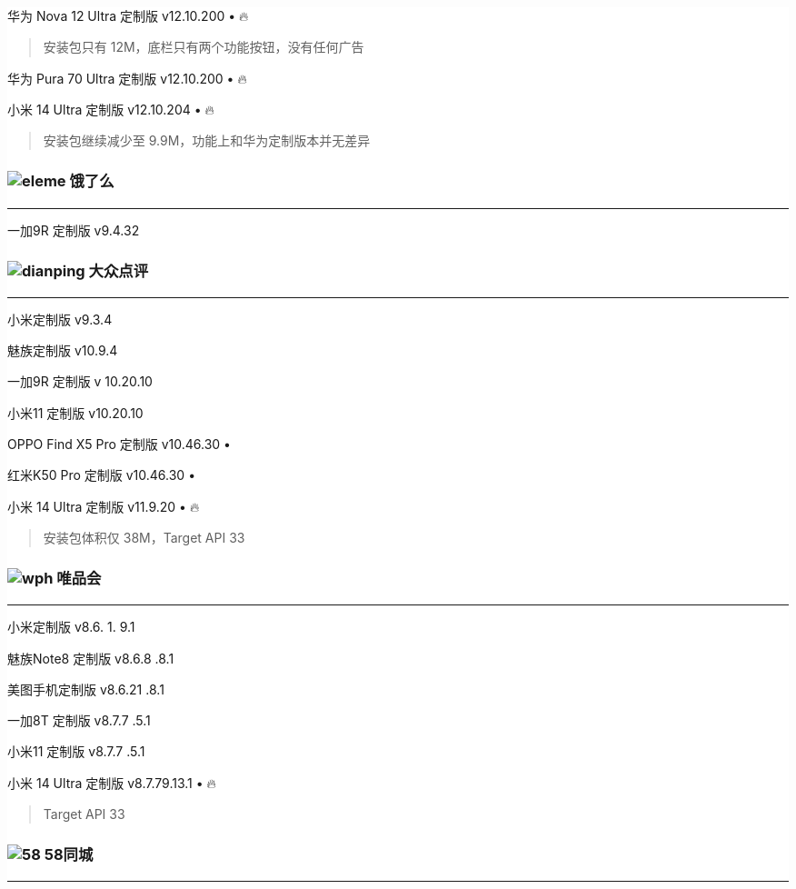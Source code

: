 华为 Nova 12 Ultra 定制版 v12.10.200 • 🔥
> 安装包只有 12M，底栏只有两个功能按钮，没有任何广告

华为 Pura 70 Ultra 定制版 v12.10.200 • 🔥

小米 14 Ultra 定制版 v12.10.204 • 🔥
> 安装包继续减少至 9.9M，功能上和华为定制版本并无差异


### ![eleme](https://gitee.com/ww3w/dzb/raw/master/icons/eleme.svg) 饿了么

---

一加9R 定制版 v9.4.32


### ![dianping](https://gitee.com/ww3w/dzb/raw/master/iconsSE/dianping.svg) 大众点评

---

小米定制版 v9.3.4

魅族定制版 v10.9.4

一加9R 定制版 v 10.20.10

小米11 定制版 v10.20.10 

OPPO Find X5 Pro 定制版 v10.46.30 •

红米K50 Pro 定制版 v10.46.30 •

小米 14 Ultra 定制版 v11.9.20 • 🔥
> 安装包体积仅 38M，Target API 33


### ![wph](https://gitee.com/ww3w/dzb/raw/master/iconsSE/wph.svg) 唯品会

---

小米定制版 v8.6. 1. 9.1

魅族Note8 定制版 v8.6.8 .8.1

美图手机定制版 v8.6.21 .8.1

一加8T 定制版 v8.7.7 .5.1

小米11 定制版 v8.7.7 .5.1 

小米 14 Ultra 定制版 v8.7.79.13.1 • 🔥
> Target API 33


### ![58](https://gitee.com/ww3w/dzb/raw/master/iconsSE/58.svg) 58同城

---
